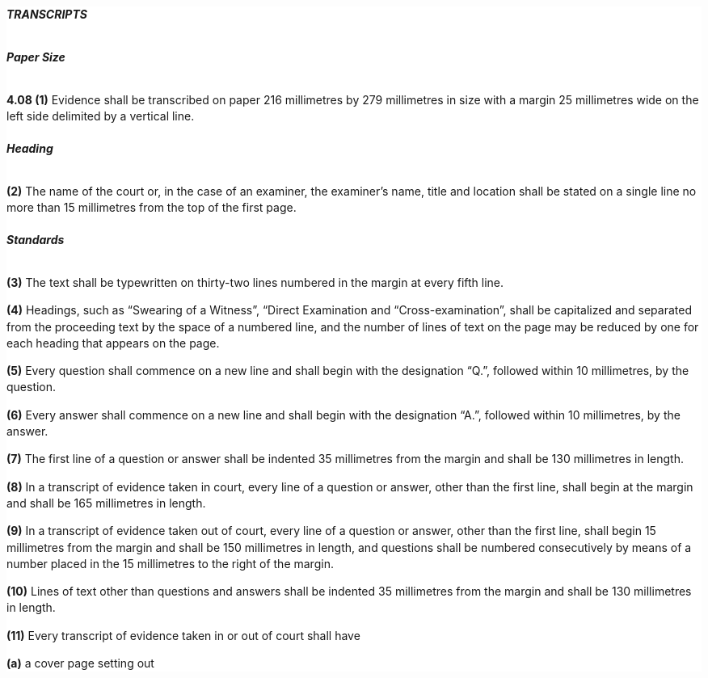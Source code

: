 

###### **TRANSCRIPTS**
###### **Paper Size**


**4.08 (1)** Evidence shall be transcribed on paper 216 millimetres by 279 millimetres in size with a margin 25 millimetres wide on the left side delimited by a vertical line.



###### **Heading**


**(2)** The name of the court or, in the case of an examiner, the examiner’s name, title and location shall be stated on a single line no more than 15 millimetres from the top of the first page.



###### **Standards**


**(3)** The text shall be typewritten on thirty-two lines numbered in the margin at every fifth line.



**(4)** Headings, such as “Swearing of a Witness”, “Direct Examination and “Cross-examination”, shall be capitalized and separated from the proceeding text by the space of a numbered line, and the number of lines of text on the page may be reduced by one for each heading that appears on the page.



**(5)** Every question shall commence on a new line and shall begin with the designation “Q.”, followed within 10 millimetres, by the question.



**(6)** Every answer shall commence on a new line and shall begin with the designation “A.”, followed within 10 millimetres, by the answer.



**(7)** The first line of a question or answer shall be indented 35 millimetres from the margin and shall be 130 millimetres in length.



**(8)** In a transcript of evidence taken in court, every line of a question or answer, other than the first line, shall begin at the margin and shall be 165 millimetres in length.



**(9)** In a transcript of evidence taken out of court, every line of a question or answer, other than the first line, shall begin 15 millimetres from the margin and shall be 150 millimetres in length, and questions shall be numbered consecutively by means of a number placed in the 15 millimetres to the right of the margin.



**(10)** Lines of text other than questions and answers shall be indented 35 millimetres from the margin and shall be 130 millimetres in length.



**(11)** Every transcript of evidence taken in or out of court shall have

**(a)** a cover page setting out
